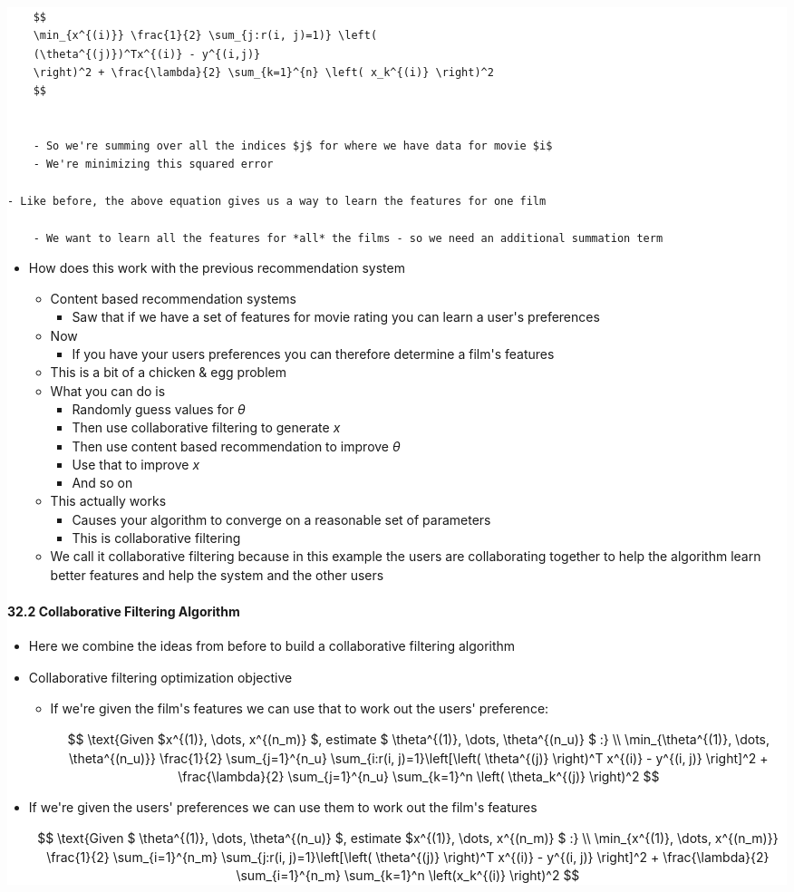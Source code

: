         $$
        \min_{x^{(i)}} \frac{1}{2} \sum_{j:r(i, j)=1)} \left(
        (\theta^{(j)})^Tx^{(i)} - y^{(i,j)}
        \right)^2 + \frac{\lambda}{2} \sum_{k=1}^{n} \left( x_k^{(i)} \right)^2
        $$
        

        - So we're summing over all the indices $j$ for where we have data for movie $i$
        - We're minimizing this squared error 

    - Like before, the above equation gives us a way to learn the features for one film

        - We want to learn all the features for *all* the films - so we need an additional summation term

- How does this work with the previous recommendation system

    - Content based recommendation systems
        - Saw that if we have a set of features for movie rating you can learn a user's preferences
    - Now
        - If you have your users preferences you can therefore determine a film's features
    - This is a bit of a chicken & egg problem
    - What you can do is
        - Randomly guess values for $\theta$
        - Then use collaborative filtering to generate $x$
        - Then use content based recommendation to improve $\theta$
        - Use that to improve $x$
        - And so on
    - This actually works
        - Causes your algorithm to converge on a reasonable set of parameters 
        - This is collaborative filtering
    - We call it collaborative filtering because in this example the users are collaborating together to help the algorithm learn better features and help the system and the other users

#### 32.2 Collaborative Filtering Algorithm

- Here we combine the ideas from before to build a collaborative filtering algorithm

- Collaborative filtering optimization objective

    - If we're given the film's features we can use that to work out the users' preference: 
      
        $$
        \text{Given $x^{(1)}, \dots, x^{(n_m)} $, estimate $ \theta^{(1)}, \dots, \theta^{(n_u)} $ :} \\
        \min_{\theta^{(1)},  \dots, \theta^{(n_u)}} \frac{1}{2} \sum_{j=1}^{n_u} \sum_{i:r(i, j)=1}\left[\left( \theta^{(j)} \right)^T x^{(i)} - y^{(i, j)}  \right]^2 + \frac{\lambda}{2} \sum_{j=1}^{n_u} \sum_{k=1}^n \left( \theta_k^{(j)} \right)^2
        $$
    
- If we're given the users' preferences we can use them to work out the film's features
  
    $$
    \text{Given $ \theta^{(1)}, \dots, \theta^{(n_u)}  $, estimate $x^{(1)}, \dots, x^{(n_m)} $ :} \\
    \min_{x^{(1)}, \dots, x^{(n_m)}} \frac{1}{2} \sum_{i=1}^{n_m} \sum_{j:r(i, j)=1}\left[\left( \theta^{(j)} \right)^T x^{(i)} - y^{(i, j)}  \right]^2 + \frac{\lambda}{2} \sum_{i=1}^{n_m} \sum_{k=1}^n \left(x_k^{(i)} \right)^2
    $$
    